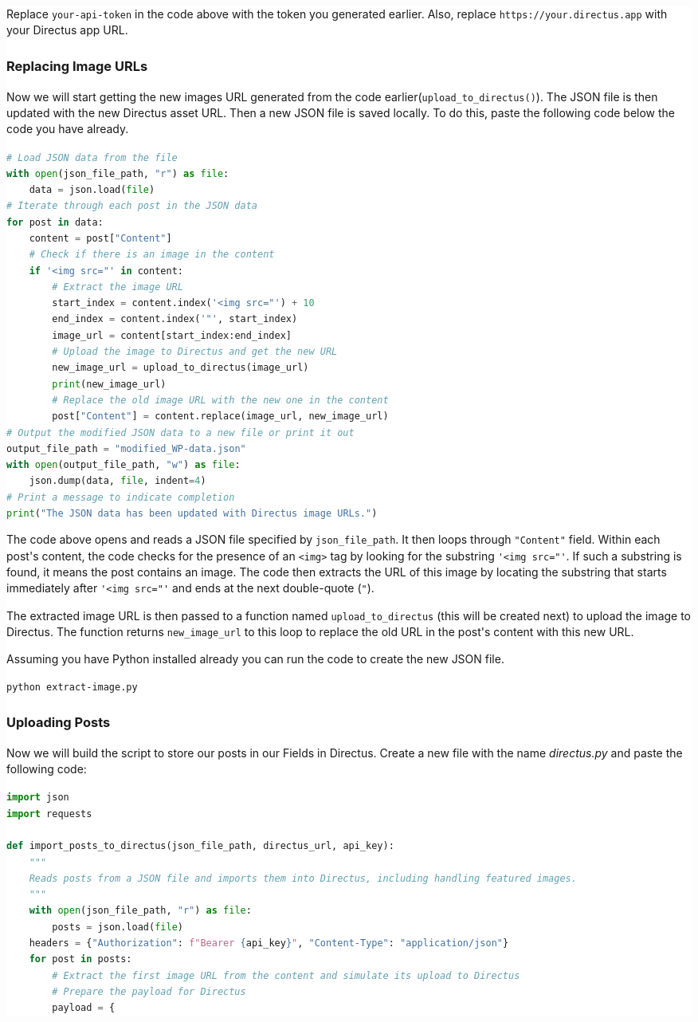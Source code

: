 Replace `your-api-token` in the code above with the token you generated earlier. Also, replace `https://your.directus.app` with your Directus app URL.

### Replacing Image URLs
Now we will start getting the new images URL generated from the code earlier(`upload_to_directus()`). The JSON file is then updated with the new Directus asset URL. Then a new JSON file is saved locally.
To do this, paste the following code below the code you have already.

```python
# Load JSON data from the file
with open(json_file_path, "r") as file:
    data = json.load(file)
# Iterate through each post in the JSON data
for post in data:
    content = post["Content"]
    # Check if there is an image in the content
    if '<img src="' in content:
        # Extract the image URL
        start_index = content.index('<img src="') + 10
        end_index = content.index('"', start_index)
        image_url = content[start_index:end_index]
        # Upload the image to Directus and get the new URL
        new_image_url = upload_to_directus(image_url)
        print(new_image_url)
        # Replace the old image URL with the new one in the content
        post["Content"] = content.replace(image_url, new_image_url)
# Output the modified JSON data to a new file or print it out
output_file_path = "modified_WP-data.json"
with open(output_file_path, "w") as file:
    json.dump(data, file, indent=4)
# Print a message to indicate completion
print("The JSON data has been updated with Directus image URLs.")
```

The code above opens and reads a JSON file specified by `json_file_path`. It then loops through `"Content"` field.  Within each post's content, the code checks for the presence of an `<img>` tag by looking for the substring `'<img src="'`. If such a substring is found, it means the post contains an image. The code then extracts the URL of this image by locating the substring that starts immediately after `'<img src="'` and ends at the next double-quote (`"`).

The extracted image URL is then passed to a function named `upload_to_directus` (this will be created next) to upload the image to Directus. The function returns `new_image_url` to this loop to replace the old URL in the post's content with this new URL.

Assuming you have Python installed already you can run the code to create the new JSON file.
```bash
python extract-image.py
```

### Uploading Posts
Now we will build the script to store our posts in our Fields in Directus. Create a new file with the name *directus.py* and paste the following code:
```python
import json
import requests

def import_posts_to_directus(json_file_path, directus_url, api_key):
    """
    Reads posts from a JSON file and imports them into Directus, including handling featured images.
    """
    with open(json_file_path, "r") as file:
        posts = json.load(file)
    headers = {"Authorization": f"Bearer {api_key}", "Content-Type": "application/json"}
    for post in posts:
        # Extract the first image URL from the content and simulate its upload to Directus
        # Prepare the payload for Directus
        payload = {
```